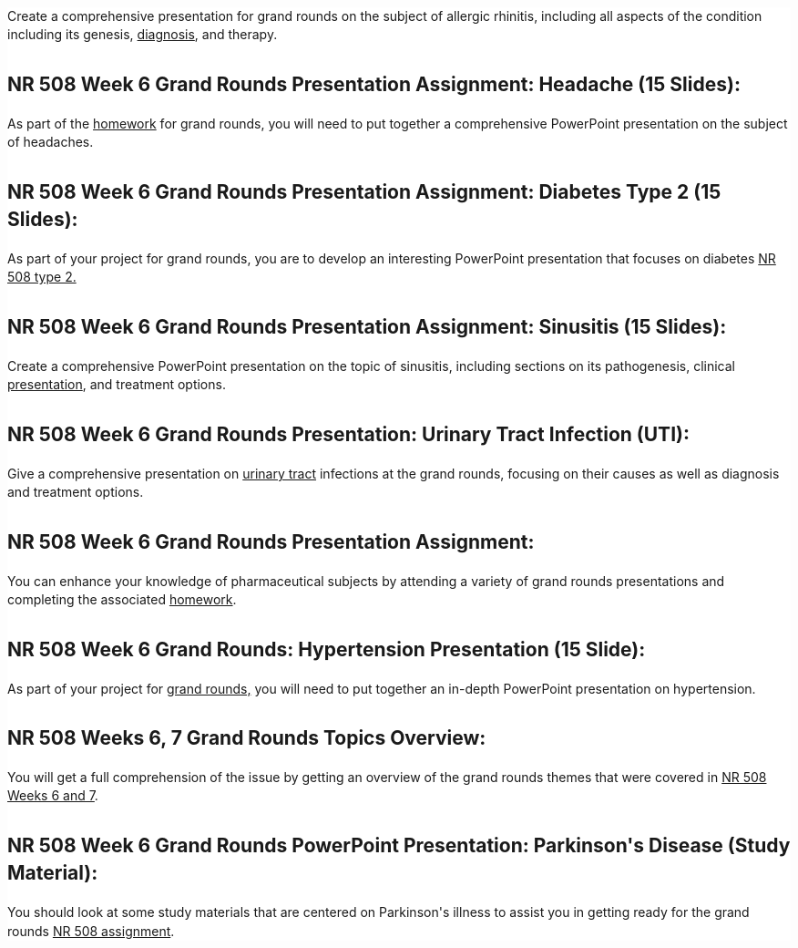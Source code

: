 Create a comprehensive presentation for grand rounds on the subject of allergic rhinitis, including all aspects of the condition including its genesis, [diagnosis](http://www.nursingschooltutors.com/), and therapy.

## NR 508 Week 6 Grand Rounds Presentation Assignment: Headache (15 Slides):

As part of the [homework](http://www.nursingschooltutors.com/) for grand rounds, you will need to put together a comprehensive PowerPoint presentation on the subject of headaches.

## NR 508 Week 6 Grand Rounds Presentation Assignment: Diabetes Type 2 (15 Slides):

As part of your project for grand rounds, you are to develop an interesting PowerPoint presentation that focuses on diabetes [NR 508 type 2.](http://www.nursingschooltutors.com/)

## NR 508 Week 6 Grand Rounds Presentation Assignment: Sinusitis (15 Slides):

Create a comprehensive PowerPoint presentation on the topic of sinusitis, including sections on its pathogenesis, clinical [presentation](http://www.nursingschooltutors.com/), and treatment options.

## NR 508 Week 6 Grand Rounds Presentation: Urinary Tract Infection (UTI):

Give a comprehensive presentation on [urinary tract](http://www.nursingschooltutors.com/) infections at the grand rounds, focusing on their causes as well as diagnosis and treatment options.

## NR 508 Week 6 Grand Rounds Presentation Assignment:

You can enhance your knowledge of pharmaceutical subjects by attending a variety of grand rounds presentations and completing the associated [homework](http://www.nursingschooltutors.com/).

## NR 508 Week 6 Grand Rounds: Hypertension Presentation (15 Slide):

As part of your project for [grand rounds,](http://www.nursingschooltutors.com/) you will need to put together an in-depth PowerPoint presentation on hypertension.

## NR 508 Weeks 6, 7 Grand Rounds Topics Overview:

You will get a full comprehension of the issue by getting an overview of the grand rounds themes that were covered in [NR 508 Weeks 6 and 7](http://www.nursingschooltutors.com/).

## NR 508 Week 6 Grand Rounds PowerPoint Presentation: Parkinson's Disease (Study Material):

You should look at some study materials that are centered on Parkinson's illness to assist you in getting ready for the grand rounds [NR 508 assignment](http://www.nursingschooltutors.com/http:/www.nursingschooltutors.com/).
